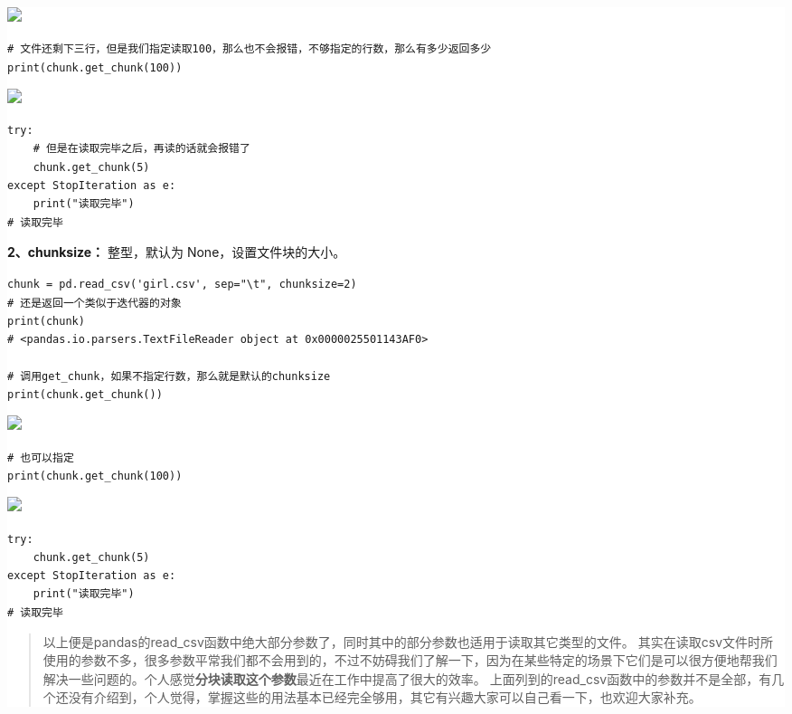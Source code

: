 ![](https://pic3.zhimg.com/80/v2-2e07257bac04ef3f72ead67ddd53a176_1440w.png)

```text
# 文件还剩下三行，但是我们指定读取100，那么也不会报错，不够指定的行数，那么有多少返回多少
print(chunk.get_chunk(100))
```

![](https://pic2.zhimg.com/80/v2-80b98ca6ec58f06ce91b21b8c287f1e9_1440w.png)

```text
try:
    # 但是在读取完毕之后，再读的话就会报错了
    chunk.get_chunk(5)
except StopIteration as e:
    print("读取完毕")
# 读取完毕  
```

**2、chunksize：** 整型，默认为 None，设置文件块的大小。

```text
chunk = pd.read_csv('girl.csv', sep="\t", chunksize=2)
# 还是返回一个类似于迭代器的对象
print(chunk)  
# <pandas.io.parsers.TextFileReader object at 0x0000025501143AF0>

# 调用get_chunk，如果不指定行数，那么就是默认的chunksize
print(chunk.get_chunk())
```

![](https://pic3.zhimg.com/80/v2-bbc07d07dce9be68daf7521ac28a618e_1440w.png)

```text
# 也可以指定
print(chunk.get_chunk(100))
```

![](https://pic2.zhimg.com/80/v2-eb3682a5a1f0c4914839eb9e7cd956d5_1440w.jpg)

```text
try:
    chunk.get_chunk(5)
except StopIteration as e:
    print("读取完毕")
# 读取完毕  
```

> 以上便是pandas的read_csv函数中绝大部分参数了，同时其中的部分参数也适用于读取其它类型的文件。
> 其实在读取csv文件时所使用的参数不多，很多参数平常我们都不会用到的，不过不妨碍我们了解一下，因为在某些特定的场景下它们是可以很方便地帮我们解决一些问题的。个人感觉**分块读取这个参数**最近在工作中提高了很大的效率。
> 上面列到的read_csv函数中的参数并不是全部，有几个还没有介绍到，个人觉得，掌握这些的用法基本已经完全够用，其它有兴趣大家可以自己看一下，也欢迎大家补充。
>
